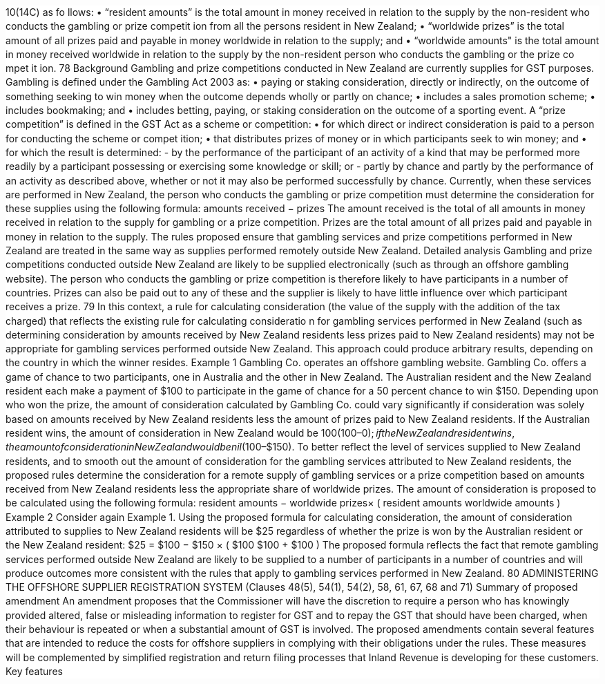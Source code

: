 10(14C) as fo llows: • “resident amounts” is the total amount in money received in relation to the supply by the non-resident who conducts the gambling or prize competit ion from all the persons resident in New Zealand; • “worldwide prizes” is the total amount of all prizes paid and payable in money worldwide in relation to the supply; and • “worldwide amounts" is the total amount in money received worldwide in relation to the supply by the non-resident person who conducts the gambling or the prize co mpet it ion. 78 Background Gambling and prize competitions conducted in New Zealand are currently supplies for GST purposes. Gambling is defined under the Gambling Act 2003 as: • paying or staking consideration, directly or indirectly, on the outcome of something seeking to win money when the outcome depends wholly or partly on chance; • includes a sales promotion scheme; • includes bookmaking; and • includes betting, paying, or staking consideration on the outcome of a sporting event. A “prize competition” is defined in the GST Act as a scheme or competition: • for which direct or indirect consideration is paid to a person for conducting the scheme or compet ition; • that distributes prizes of money or in which participants seek to win money; and • for which the result is determined: - by the performance of the participant of an activity of a kind that may be performed more readily by a participant possessing or exercising some knowledge or skill; or - partly by chance and partly by the performance of an activity as described above, whether or not it may also be performed successfully by chance. Currently, when these services are performed in New Zealand, the person who conducts the gambling or prize competition must determine the consideration for these supplies using the following formula: amounts received − prizes The amount received is the total of all amounts in money received in relation to the supply for gambling or a prize competition. Prizes are the total amount of all prizes paid and payable in money in relation to the supply. The rules proposed ensure that gambling services and prize competitions performed in New Zealand are treated in the same way as supplies performed remotely outside New Zealand. Detailed analysis Gambling and prize competitions conducted outside New Zealand are likely to be supplied electronically (such as through an offshore gambling website). The person who conducts the gambling or prize competition is therefore likely to have participants in a number of countries. Prizes can also be paid out to any of these and the supplier is likely to have little influence over which participant receives a prize. 79 In this context, a rule for calculating consideration (the value of the supply with the addition of the tax charged) that reflects the existing rule for calculating consideratio n for gambling services performed in New Zealand (such as determining consideration by amounts received by New Zealand residents less prizes paid to New Zealand residents) may not be appropriate for gambling services performed outside New Zealand. This approach could produce arbitrary results, depending on the country in which the winner resides. Example 1 Gambling Co. operates an offshore gambling website. Gambling Co. offers a game of chance to two participants, one in Australia and the other in New Zealand. The Australian resident and the New Zealand resident each make a payment of $100 to participate in the game of chance for a 50 percent chance to win $150. Depending upon who won the prize, the amount of consideration calculated by Gambling Co. could vary significantly if consideration was solely based on amounts received by New Zealand residents less the amount of prizes paid to New Zealand residents. If the Australian resident wins, the amount of consideration in New Zealand would be $100 ($100–$0); if the New Zealand resident wins, the amount of consideration in New Zealand would be nil ($100–$150). To better reflect the level of services supplied to New Zealand residents, and to smooth out the amount of consideration for the gambling services attributed to New Zealand residents, the proposed rules determine the consideration for a remote supply of gambling services or a prize competition based on amounts received from New Zealand residents less the appropriate share of worldwide prizes. The amount of consideration is proposed to be calculated using the following formula: resident amounts − worldwide prizes× ( resident amounts worldwide amounts ) Example 2 Consider again Example 1. Using the proposed formula for calculating consideration, the amount of consideration attributed to supplies to New Zealand residents will be $25 regardless of whether the prize is won by the Australian resident or the New Zealand resident: $25 = $100 − $150 × ( $100 $100 + $100 ) The proposed formula reflects the fact that remote gambling services performed outside New Zealand are likely to be supplied to a number of participants in a number of countries and will produce outcomes more consistent with the rules that apply to gambling services performed in New Zealand. 80 ADMINISTERING THE OFFSHORE SUPPLIER REGISTRATION SYSTEM (Clauses 48(5), 54(1), 54(2), 58, 61, 67, 68 and 71) Summary of proposed amendment An amendment proposes that the Commissioner will have the discretion to require a person who has knowingly provided altered, false or misleading information to register for GST and to repay the GST that should have been charged, when their behaviour is repeated or when a substantial amount of GST is involved. The proposed amendments contain several features that are intended to reduce the costs for offshore suppliers in complying with their obligations under the rules. These measures will be complemented by simplified registration and return filing processes that Inland Revenue is developing for these customers. Key features